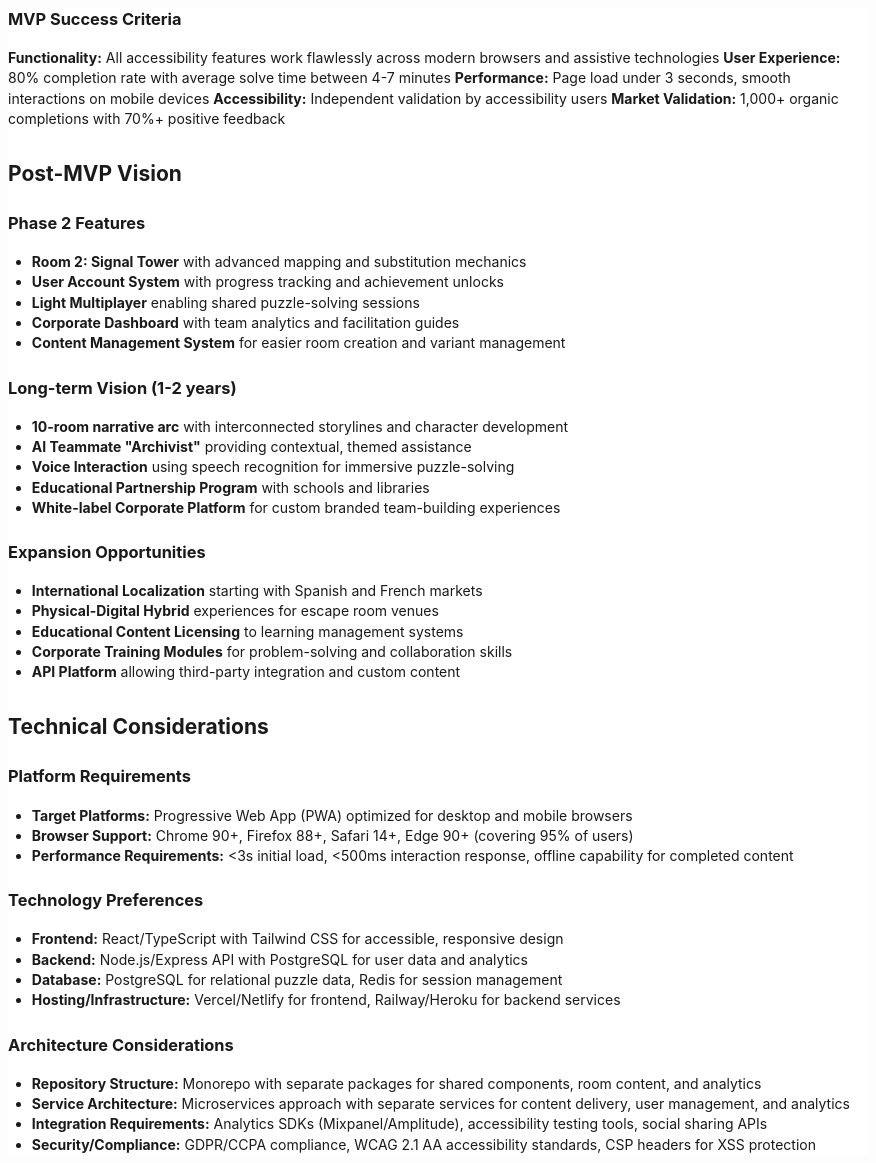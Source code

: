 ### MVP Success Criteria

**Functionality:** All accessibility features work flawlessly across modern browsers and assistive technologies
**User Experience:** 80% completion rate with average solve time between 4-7 minutes
**Performance:** Page load under 3 seconds, smooth interactions on mobile devices
**Accessibility:** Independent validation by accessibility users
**Market Validation:** 1,000+ organic completions with 70%+ positive feedback

## Post-MVP Vision

### Phase 2 Features
- **Room 2: Signal Tower** with advanced mapping and substitution mechanics
- **User Account System** with progress tracking and achievement unlocks
- **Light Multiplayer** enabling shared puzzle-solving sessions
- **Corporate Dashboard** with team analytics and facilitation guides
- **Content Management System** for easier room creation and variant management

### Long-term Vision (1-2 years)
- **10-room narrative arc** with interconnected storylines and character development
- **AI Teammate "Archivist"** providing contextual, themed assistance
- **Voice Interaction** using speech recognition for immersive puzzle-solving
- **Educational Partnership Program** with schools and libraries
- **White-label Corporate Platform** for custom branded team-building experiences

### Expansion Opportunities
- **International Localization** starting with Spanish and French markets
- **Physical-Digital Hybrid** experiences for escape room venues
- **Educational Content Licensing** to learning management systems
- **Corporate Training Modules** for problem-solving and collaboration skills
- **API Platform** allowing third-party integration and custom content

## Technical Considerations

### Platform Requirements
- **Target Platforms:** Progressive Web App (PWA) optimized for desktop and mobile browsers
- **Browser Support:** Chrome 90+, Firefox 88+, Safari 14+, Edge 90+ (covering 95% of users)
- **Performance Requirements:** <3s initial load, <500ms interaction response, offline capability for completed content

### Technology Preferences
- **Frontend:** React/TypeScript with Tailwind CSS for accessible, responsive design
- **Backend:** Node.js/Express API with PostgreSQL for user data and analytics
- **Database:** PostgreSQL for relational puzzle data, Redis for session management
- **Hosting/Infrastructure:** Vercel/Netlify for frontend, Railway/Heroku for backend services

### Architecture Considerations
- **Repository Structure:** Monorepo with separate packages for shared components, room content, and analytics
- **Service Architecture:** Microservices approach with separate services for content delivery, user management, and analytics
- **Integration Requirements:** Analytics SDKs (Mixpanel/Amplitude), accessibility testing tools, social sharing APIs
- **Security/Compliance:** GDPR/CCPA compliance, WCAG 2.1 AA accessibility standards, CSP headers for XSS protection
